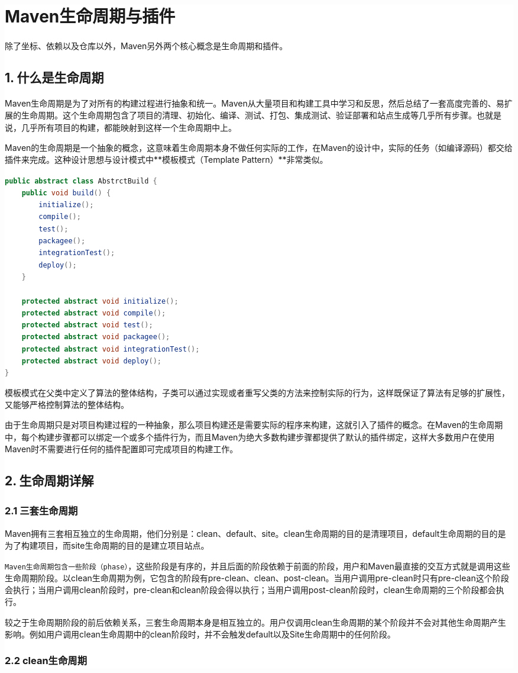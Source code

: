 # Maven生命周期与插件

除了坐标、依赖以及仓库以外，Maven另外两个核心概念是生命周期和插件。

## 1. 什么是生命周期

​		Maven生命周期是为了对所有的构建过程进行抽象和统一。Maven从大量项目和构建工具中学习和反思，然后总结了一套高度完善的、易扩展的生命周期。这个生命周期包含了项目的清理、初始化、编译、测试、打包、集成测试、验证部署和站点生成等几乎所有步骤。也就是说，几乎所有项目的构建，都能映射到这样一个生命周期中上。

​		Maven的生命周期是一个抽象的概念，这意味着生命周期本身不做任何实际的工作，在Maven的设计中，实际的任务（如编译源码）都交给插件来完成。这种设计思想与设计模式中**模板模式（Template Pattern）**非常类似。

```java
public abstract class AbstrctBuild {
    public void build() {
        initialize();
        compile();
        test();
        packagee();
        integrationTest();
        deploy();
    }
    
    protected abstract void initialize();
    protected abstract void compile();
    protected abstract void test(); 
    protected abstract void packagee();
    protected abstract void integrationTest();
    protected abstract void deploy();
}
```

​		模板模式在父类中定义了算法的整体结构，子类可以通过实现或者重写父类的方法来控制实际的行为，这样既保证了算法有足够的扩展性，又能够严格控制算法的整体结构。

​		由于生命周期只是对项目构建过程的一种抽象，那么项目构建还是需要实际的程序来构建，这就引入了插件的概念。在Maven的生命周期中，每个构建步骤都可以绑定一个或多个插件行为，而且Maven为绝大多数构建步骤都提供了默认的插件绑定，这样大多数用户在使用Maven时不需要进行任何的插件配置即可完成项目的构建工作。

## 2. 生命周期详解

### 2.1 三套生命周期

​		Maven拥有三套相互独立的生命周期，他们分别是：clean、default、site。clean生命周期的目的是清理项目，default生命周期的目的是为了构建项目，而site生命周期的目的是建立项目站点。

​		`Maven生命周期包含一些阶段（phase）`，这些阶段是有序的，并且后面的阶段依赖于前面的阶段，用户和Maven最直接的交互方式就是调用这些生命周期阶段。以clean生命周期为例，它包含的阶段有pre-clean、clean、post-clean。当用户调用pre-clean时只有pre-clean这个阶段会执行；当用户调用clean阶段时，pre-clean和clean阶段会得以执行；当用户调用post-clean阶段时，clean生命周期的三个阶段都会执行。

​		较之于生命周期阶段的前后依赖关系，三套生命周期本身是相互独立的。用户仅调用clean生命周期的某个阶段并不会对其他生命周期产生影响。例如用户调用clean生命周期中的clean阶段时，并不会触发default以及Site生命周期中的任何阶段。



### 2.2 clean生命周期
